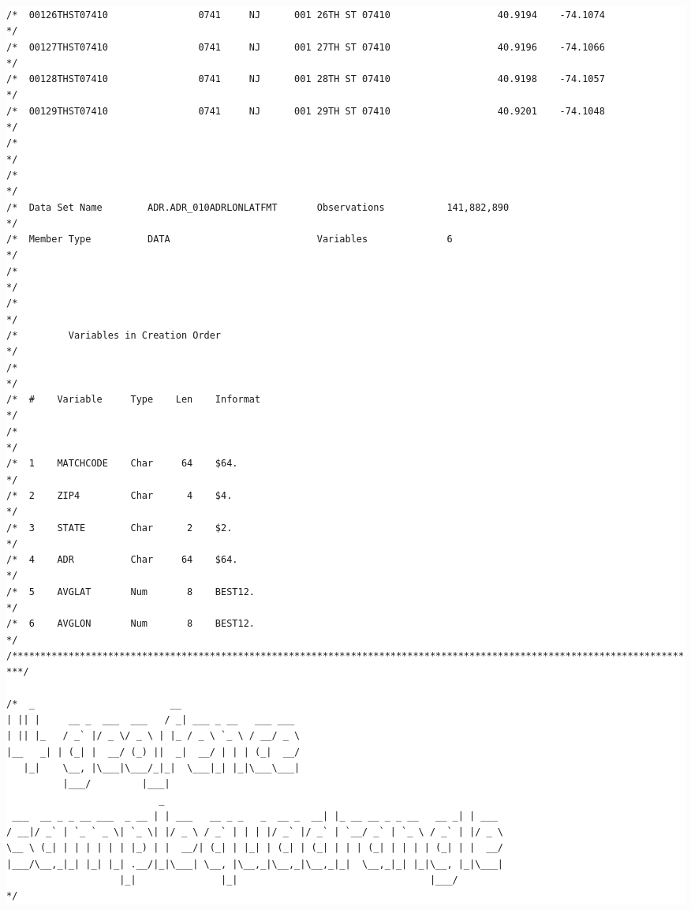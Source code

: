     /*  00126THST07410                0741     NJ      001 26TH ST 07410                   40.9194    -74.1074                */
    /*  00127THST07410                0741     NJ      001 27TH ST 07410                   40.9196    -74.1066                */
    /*  00128THST07410                0741     NJ      001 28TH ST 07410                   40.9198    -74.1057                */
    /*  00129THST07410                0741     NJ      001 29TH ST 07410                   40.9201    -74.1048                */
    /*                                                                                                                        */
    /*                                                                                                                        */
    /*  Data Set Name        ADR.ADR_010ADRLONLATFMT       Observations           141,882,890                                 */
    /*  Member Type          DATA                          Variables              6                                           */
    /*                                                                                                                        */
    /*                                                                                                                        */
    /*         Variables in Creation Order                                                                                    */
    /*                                                                                                                        */
    /*  #    Variable     Type    Len    Informat                                                                             */
    /*                                                                                                                        */
    /*  1    MATCHCODE    Char     64    $64.                                                                                 */
    /*  2    ZIP4         Char      4    $4.                                                                                  */
    /*  3    STATE        Char      2    $2.                                                                                  */
    /*  4    ADR          Char     64    $64.                                                                                 */
    /*  5    AVGLAT       Num       8    BEST12.                                                                              */
    /*  6    AVGLON       Num       8    BEST12.                                                                              */
    /**************************************************************************************************************************/

    /*  _                        __
    | || |     __ _  ___  ___   / _| ___ _ __   ___ ___
    | || |_   / _` |/ _ \/ _ \ | |_ / _ \ `_ \ / __/ _ \
    |__   _| | (_| |  __/ (_) ||  _|  __/ | | | (_|  __/
       |_|    \__, |\___|\___/_|_|  \___|_| |_|\___\___|
              |___/         |___|
                               _
     ___  __ _ _ __ ___  _ __ | | ___   __ _ _   _  __ _  __| |_ __ __ _ _ __   __ _| | ___
    / __|/ _` | `_ ` _ \| `_ \| |/ _ \ / _` | | | |/ _` |/ _` | `__/ _` | `_ \ / _` | |/ _ \
    \__ \ (_| | | | | | | |_) | |  __/| (_| | |_| | (_| | (_| | | | (_| | | | | (_| | |  __/
    |___/\__,_|_| |_| |_| .__/|_|\___| \__, |\__,_|\__,_|\__,_|_|  \__,_|_| |_|\__, |_|\___|
                        |_|               |_|                                  |___/
    */
